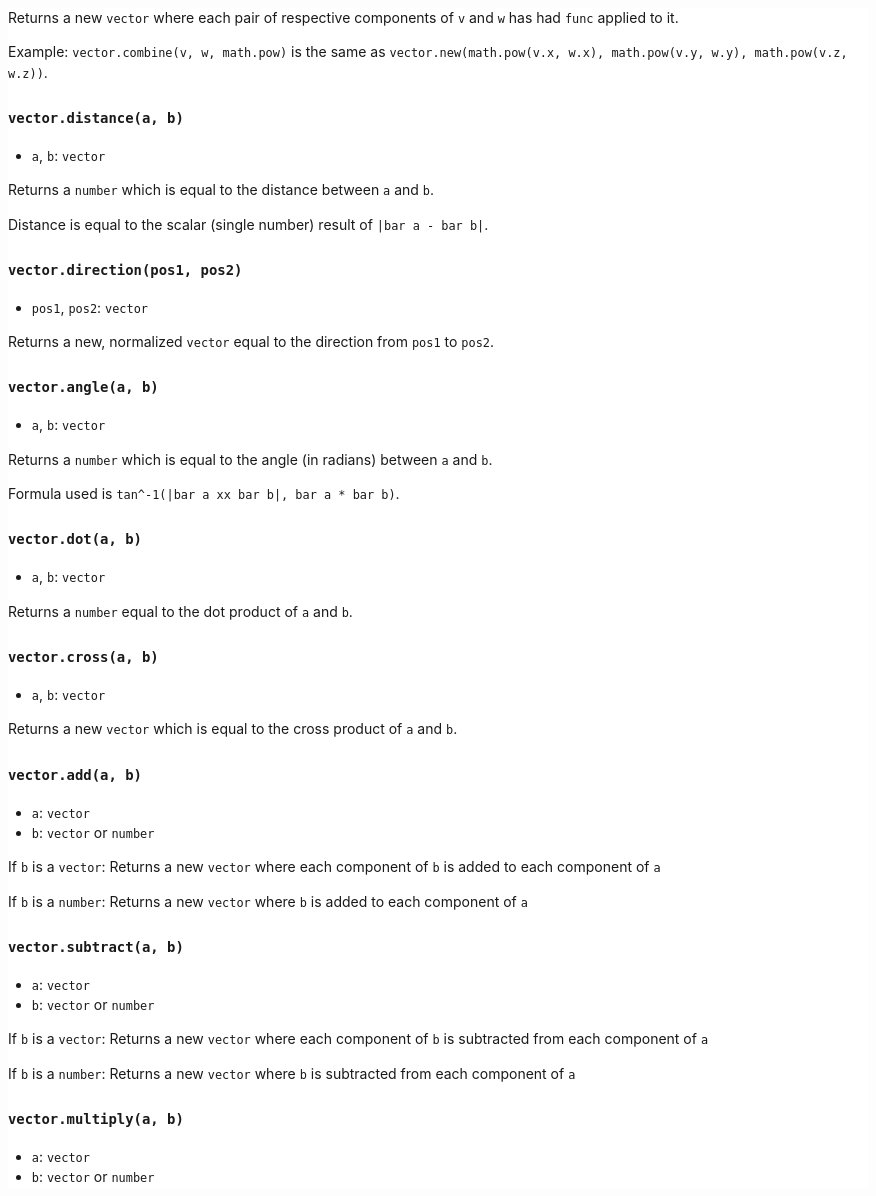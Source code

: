 Returns a new `vector` where each pair of respective components of `v` and `w` has had `func` applied to it.

Example: `vector.combine(v, w, math.pow)` is the same as `vector.new(math.pow(v.x, w.x), math.pow(v.y, w.y), math.pow(v.z, w.z))`.

### `vector.distance(a, b)`
* `a`, `b`: `vector`

Returns a `number` which is equal to the distance between `a` and `b`.

Distance is equal to the scalar (single number) result of `|bar a - bar b|`.

### `vector.direction(pos1, pos2)`
* `pos1`, `pos2`: `vector`

Returns a new, normalized `vector` equal to the direction from `pos1` to `pos2`.

### `vector.angle(a, b)`
* `a`, `b`: `vector`

Returns a `number` which is equal to the angle (in radians) between `a` and `b`.

Formula used is `tan^-1(|bar a xx bar b|, bar a * bar b)`.

### `vector.dot(a, b)`
* `a`, `b`: `vector`

Returns a `number` equal to the dot product of `a` and `b`.

### `vector.cross(a, b)`
* `a`, `b`: `vector`

Returns a new `vector` which is equal to the cross product of `a` and `b`.

### `vector.add(a, b)`
* `a`: `vector`
* `b`: `vector` or `number`

If `b` is a `vector`: Returns a new `vector` where each component of `b` is added to each component of `a`

If `b` is a `number`: Returns a new `vector` where `b` is added to each component of `a`

### `vector.subtract(a, b)`
* `a`: `vector`
* `b`: `vector` or `number`

If `b` is a `vector`: Returns a new `vector` where each component of `b` is subtracted from each component of `a`

If `b` is a `number`: Returns a new `vector` where `b` is subtracted from each component of `a`

### `vector.multiply(a, b)`
* `a`: `vector`
* `b`: `vector` or `number`
